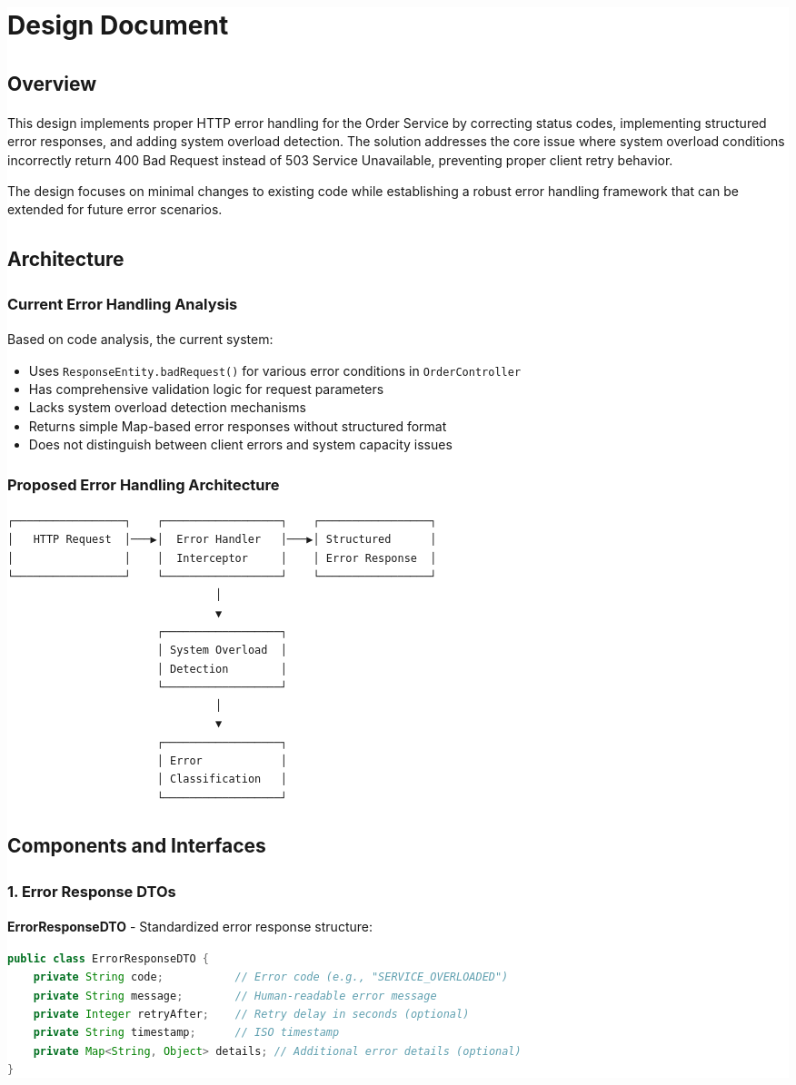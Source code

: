 # Design Document

## Overview

This design implements proper HTTP error handling for the Order Service by correcting status codes, implementing structured error responses, and adding system overload detection. The solution addresses the core issue where system overload conditions incorrectly return 400 Bad Request instead of 503 Service Unavailable, preventing proper client retry behavior.

The design focuses on minimal changes to existing code while establishing a robust error handling framework that can be extended for future error scenarios.

## Architecture

### Current Error Handling Analysis

Based on code analysis, the current system:
- Uses `ResponseEntity.badRequest()` for various error conditions in `OrderController`
- Has comprehensive validation logic for request parameters
- Lacks system overload detection mechanisms
- Returns simple Map-based error responses without structured format
- Does not distinguish between client errors and system capacity issues

### Proposed Error Handling Architecture

```
┌─────────────────┐    ┌──────────────────┐    ┌─────────────────┐
│   HTTP Request  │───▶│  Error Handler   │───▶│ Structured      │
│                 │    │  Interceptor     │    │ Error Response  │
└─────────────────┘    └──────────────────┘    └─────────────────┘
                                │
                                ▼
                       ┌──────────────────┐
                       │ System Overload  │
                       │ Detection        │
                       └──────────────────┘
                                │
                                ▼
                       ┌──────────────────┐
                       │ Error            │
                       │ Classification   │
                       └──────────────────┘
```

## Components and Interfaces

### 1. Error Response DTOs

**ErrorResponseDTO** - Standardized error response structure:
```java
public class ErrorResponseDTO {
    private String code;           // Error code (e.g., "SERVICE_OVERLOADED")
    private String message;        // Human-readable error message
    private Integer retryAfter;    // Retry delay in seconds (optional)
    private String timestamp;      // ISO timestamp
    private Map<String, Object> details; // Additional error details (optional)
}
```
